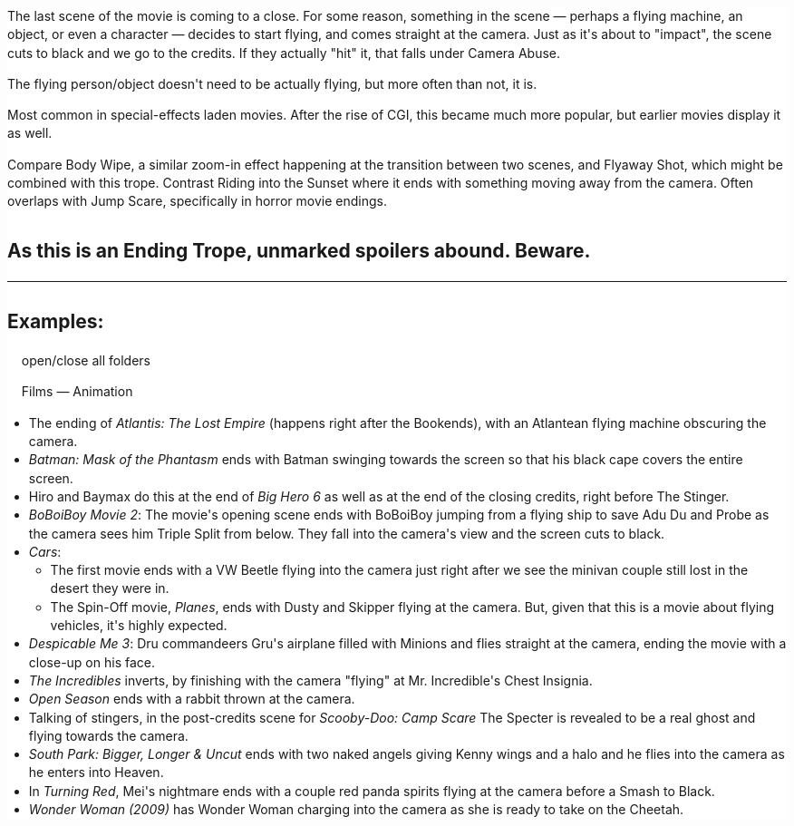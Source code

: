 The last scene of the movie is coming to a close. For some reason, something in the scene — perhaps a flying machine, an object, or even a character — decides to start flying, and comes straight at the camera. Just as it's about to "impact", the scene cuts to black and we go to the credits. If they actually "hit" it, that falls under Camera Abuse.

The flying person/object doesn't need to be actually flying, but more often than not, it is.

Most common in special-effects laden movies. After the rise of CGI, this became much more popular, but earlier movies display it as well.

Compare Body Wipe, a similar zoom-in effect happening at the transition between two scenes, and Flyaway Shot, which might be combined with this trope. Contrast Riding into the Sunset where it ends with something moving away from the camera. Often overlaps with Jump Scare, specifically in horror movie endings.

## As this is an Ending Trope, unmarked spoilers abound. Beware.

___

## Examples:

    open/close all folders 

    Films — Animation 

-   The ending of _Atlantis: The Lost Empire_ (happens right after the Bookends), with an Atlantean flying machine obscuring the camera.
-   _Batman: Mask of the Phantasm_ ends with Batman swinging towards the screen so that his black cape covers the entire screen.
-   Hiro and Baymax do this at the end of _Big Hero 6_ as well as at the end of the closing credits, right before The Stinger.
-   _BoBoiBoy Movie 2_: The movie's opening scene ends with BoBoiBoy jumping from a flying ship to save Adu Du and Probe as the camera sees him Triple Split from below. They fall into the camera's view and the screen cuts to black.
-   _Cars_:
    -   The first movie ends with a VW Beetle flying into the camera just right after we see the minivan couple still lost in the desert they were in.
    -   The Spin-Off movie, _Planes_, ends with Dusty and Skipper flying at the camera. But, given that this is a movie about flying vehicles, it's highly expected.
-   _Despicable Me 3_: Dru commandeers Gru's airplane filled with Minions and flies straight at the camera, ending the movie with a close-up on his face.
-   _The Incredibles_ inverts, by finishing with the camera "flying" at Mr. Incredible's Chest Insignia.
-   _Open Season_ ends with a rabbit thrown at the camera.
-   Talking of stingers, in the post-credits scene for _Scooby-Doo: Camp Scare_ The Specter is revealed to be a real ghost and flying towards the camera.
-   _South Park: Bigger, Longer & Uncut_ ends with two naked angels giving Kenny wings and a halo and he flies into the camera as he enters into Heaven.
-   In _Turning Red_, Mei's nightmare ends with a couple red panda spirits flying at the camera before a Smash to Black.
-   _Wonder Woman (2009)_ has Wonder Woman charging into the camera as she is ready to take on the Cheetah.
